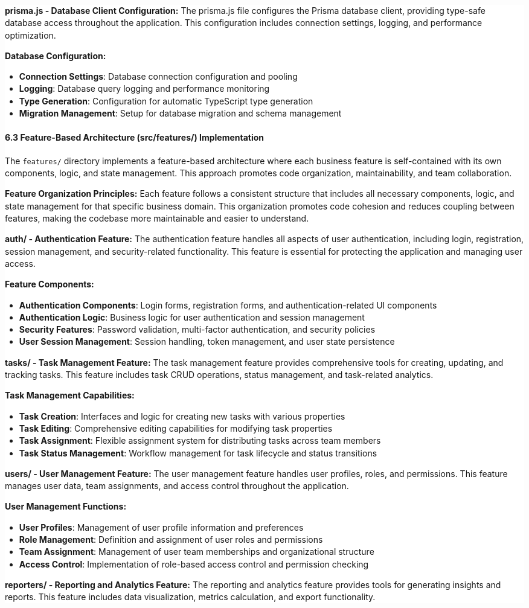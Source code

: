 **prisma.js - Database Client Configuration:**
The prisma.js file configures the Prisma database client, providing type-safe database access throughout the application. This configuration includes connection settings, logging, and performance optimization.

**Database Configuration:**
- **Connection Settings**: Database connection configuration and pooling
- **Logging**: Database query logging and performance monitoring
- **Type Generation**: Configuration for automatic TypeScript type generation
- **Migration Management**: Setup for database migration and schema management

#### 6.3 Feature-Based Architecture (src/features/) Implementation

The `features/` directory implements a feature-based architecture where each business feature is self-contained with its own components, logic, and state management. This approach promotes code organization, maintainability, and team collaboration.

**Feature Organization Principles:**
Each feature follows a consistent structure that includes all necessary components, logic, and state management for that specific business domain. This organization promotes code cohesion and reduces coupling between features, making the codebase more maintainable and easier to understand.

**auth/ - Authentication Feature:**
The authentication feature handles all aspects of user authentication, including login, registration, session management, and security-related functionality. This feature is essential for protecting the application and managing user access.

**Feature Components:**
- **Authentication Components**: Login forms, registration forms, and authentication-related UI components
- **Authentication Logic**: Business logic for user authentication and session management
- **Security Features**: Password validation, multi-factor authentication, and security policies
- **User Session Management**: Session handling, token management, and user state persistence

**tasks/ - Task Management Feature:**
The task management feature provides comprehensive tools for creating, updating, and tracking tasks. This feature includes task CRUD operations, status management, and task-related analytics.

**Task Management Capabilities:**
- **Task Creation**: Interfaces and logic for creating new tasks with various properties
- **Task Editing**: Comprehensive editing capabilities for modifying task properties
- **Task Assignment**: Flexible assignment system for distributing tasks across team members
- **Task Status Management**: Workflow management for task lifecycle and status transitions

**users/ - User Management Feature:**
The user management feature handles user profiles, roles, and permissions. This feature manages user data, team assignments, and access control throughout the application.

**User Management Functions:**
- **User Profiles**: Management of user profile information and preferences
- **Role Management**: Definition and assignment of user roles and permissions
- **Team Assignment**: Management of user team memberships and organizational structure
- **Access Control**: Implementation of role-based access control and permission checking

**reporters/ - Reporting and Analytics Feature:**
The reporting and analytics feature provides tools for generating insights and reports. This feature includes data visualization, metrics calculation, and export functionality.
